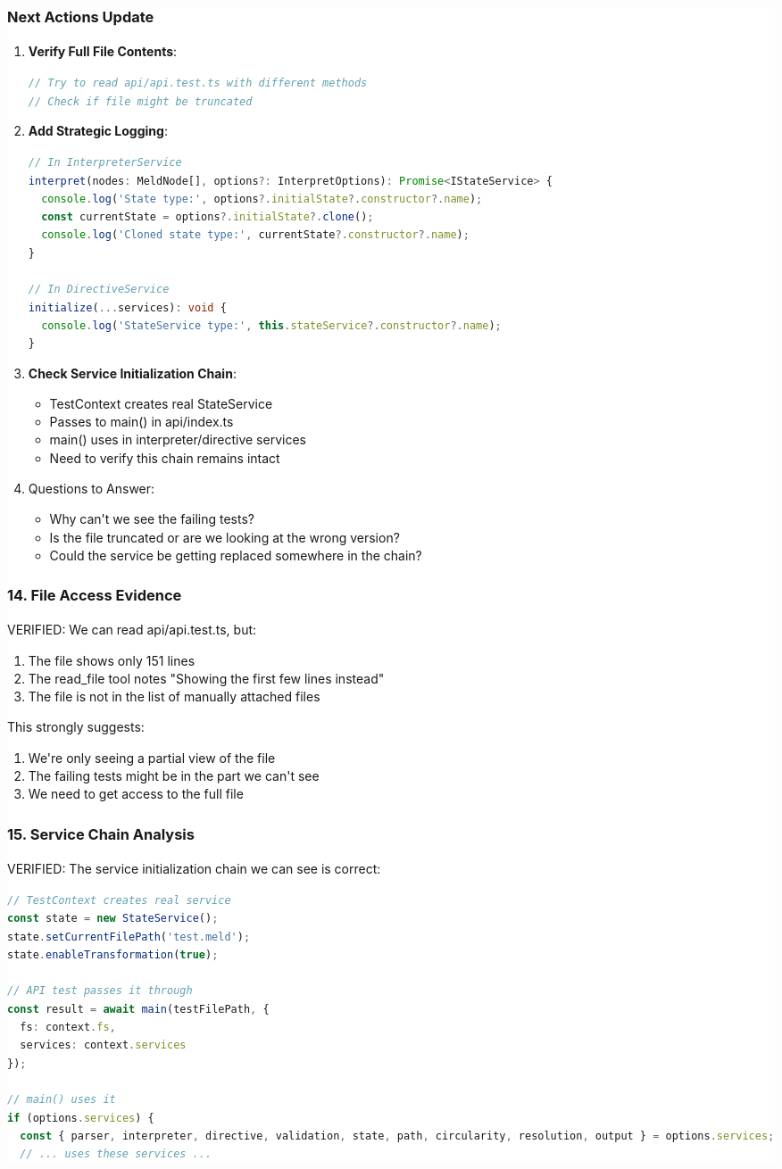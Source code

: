 ### Next Actions Update

1. **Verify Full File Contents**:
   ```typescript
   // Try to read api/api.test.ts with different methods
   // Check if file might be truncated
   ```

2. **Add Strategic Logging**:
   ```typescript
   // In InterpreterService
   interpret(nodes: MeldNode[], options?: InterpretOptions): Promise<IStateService> {
     console.log('State type:', options?.initialState?.constructor?.name);
     const currentState = options?.initialState?.clone();
     console.log('Cloned state type:', currentState?.constructor?.name);
   }

   // In DirectiveService
   initialize(...services): void {
     console.log('StateService type:', this.stateService?.constructor?.name);
   }
   ```

3. **Check Service Initialization Chain**:
   - TestContext creates real StateService
   - Passes to main() in api/index.ts
   - main() uses in interpreter/directive services
   - Need to verify this chain remains intact

4. Questions to Answer:
   - Why can't we see the failing tests?
   - Is the file truncated or are we looking at the wrong version?
   - Could the service be getting replaced somewhere in the chain? 

### 14. File Access Evidence

VERIFIED: We can read api/api.test.ts, but:
1. The file shows only 151 lines
2. The read_file tool notes "Showing the first few lines instead"
3. The file is not in the list of manually attached files

This strongly suggests:
1. We're only seeing a partial view of the file
2. The failing tests might be in the part we can't see
3. We need to get access to the full file

### 15. Service Chain Analysis

VERIFIED: The service initialization chain we can see is correct:
```typescript
// TestContext creates real service
const state = new StateService();
state.setCurrentFilePath('test.meld');
state.enableTransformation(true);

// API test passes it through
const result = await main(testFilePath, { 
  fs: context.fs,
  services: context.services
});

// main() uses it
if (options.services) {
  const { parser, interpreter, directive, validation, state, path, circularity, resolution, output } = options.services;
  // ... uses these services ...
```